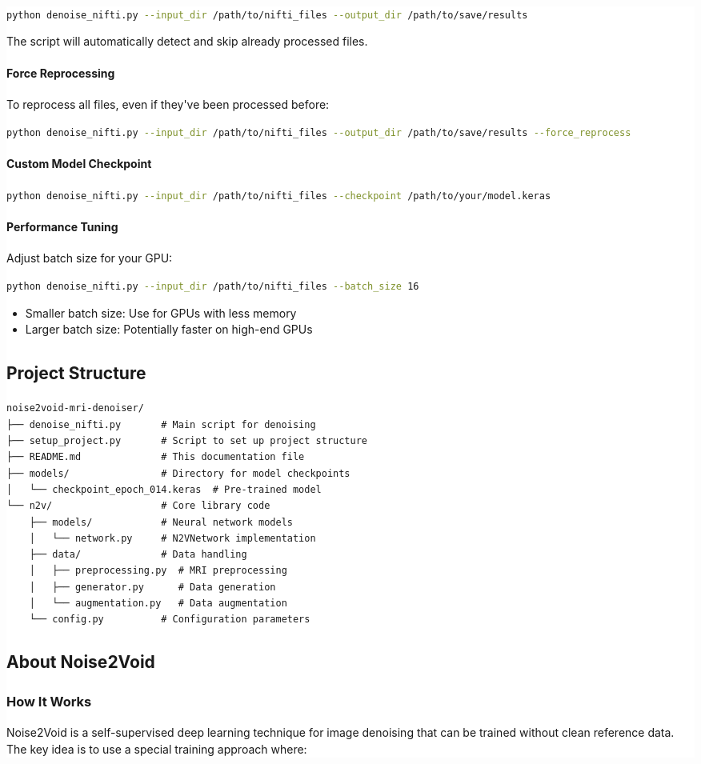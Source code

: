 ```bash
python denoise_nifti.py --input_dir /path/to/nifti_files --output_dir /path/to/save/results
```

The script will automatically detect and skip already processed files.

#### Force Reprocessing

To reprocess all files, even if they've been processed before:

```bash
python denoise_nifti.py --input_dir /path/to/nifti_files --output_dir /path/to/save/results --force_reprocess
```

#### Custom Model Checkpoint

```bash
python denoise_nifti.py --input_dir /path/to/nifti_files --checkpoint /path/to/your/model.keras
```

#### Performance Tuning

Adjust batch size for your GPU:

```bash
python denoise_nifti.py --input_dir /path/to/nifti_files --batch_size 16
```

- Smaller batch size: Use for GPUs with less memory
- Larger batch size: Potentially faster on high-end GPUs

## Project Structure

```
noise2void-mri-denoiser/
├── denoise_nifti.py       # Main script for denoising
├── setup_project.py       # Script to set up project structure
├── README.md              # This documentation file
├── models/                # Directory for model checkpoints
│   └── checkpoint_epoch_014.keras  # Pre-trained model
└── n2v/                   # Core library code
    ├── models/            # Neural network models
    │   └── network.py     # N2VNetwork implementation
    ├── data/              # Data handling
    │   ├── preprocessing.py  # MRI preprocessing 
    │   ├── generator.py      # Data generation
    │   └── augmentation.py   # Data augmentation
    └── config.py          # Configuration parameters
```

## About Noise2Void

### How It Works

Noise2Void is a self-supervised deep learning technique for image denoising that can be trained without clean reference data. The key idea is to use a special training approach where:
